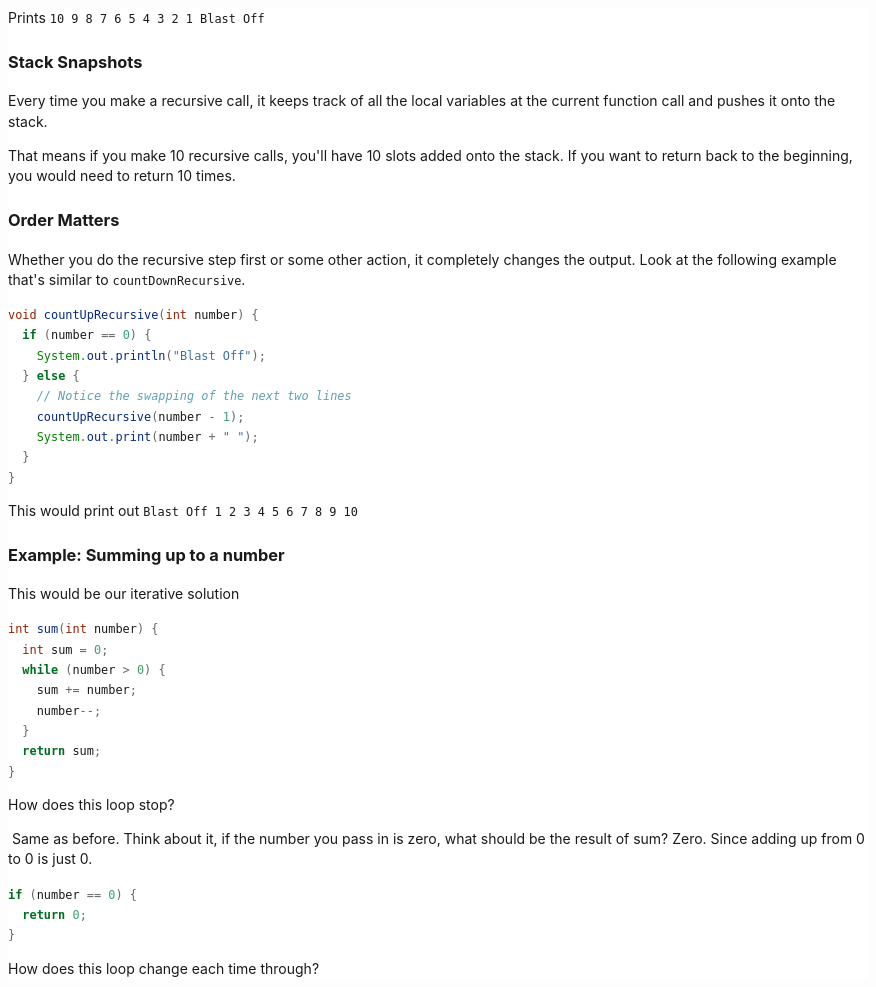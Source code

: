 Prints `10 9 8 7 6 5 4 3 2 1 Blast Off`

### Stack Snapshots

Every time you make a recursive call, it keeps track of all the local variables at the current function call and pushes it onto the stack.

That means if you make 10 recursive calls, you'll have 10 slots added onto the stack. If you want to return back to the beginning, you would need to return 10 times.

### Order Matters

Whether you do the recursive step first or some other action, it completely changes the output. Look at the following example that's similar to `countDownRecursive`.

```java
void countUpRecursive(int number) {
  if (number == 0) {
    System.out.println("Blast Off");
  } else {
    // Notice the swapping of the next two lines
    countUpRecursive(number - 1);
    System.out.print(number + " ");
  }
}
```

This would print out `Blast Off 1 2 3 4 5 6 7 8 9 10`

### Example: Summing up to a number

This would be our iterative solution

```java 
int sum(int number) {
  int sum = 0;
  while (number > 0) {
    sum += number;
    number--;
  }
  return sum;
}
```

How does this loop stop?

​	Same as before. Think about it, if the number you pass in is zero, what should be the result of sum? Zero. Since adding up from 0 to 0 is just 0.

```java
if (number == 0) {
  return 0;
}
```

How does this loop change each time through?
